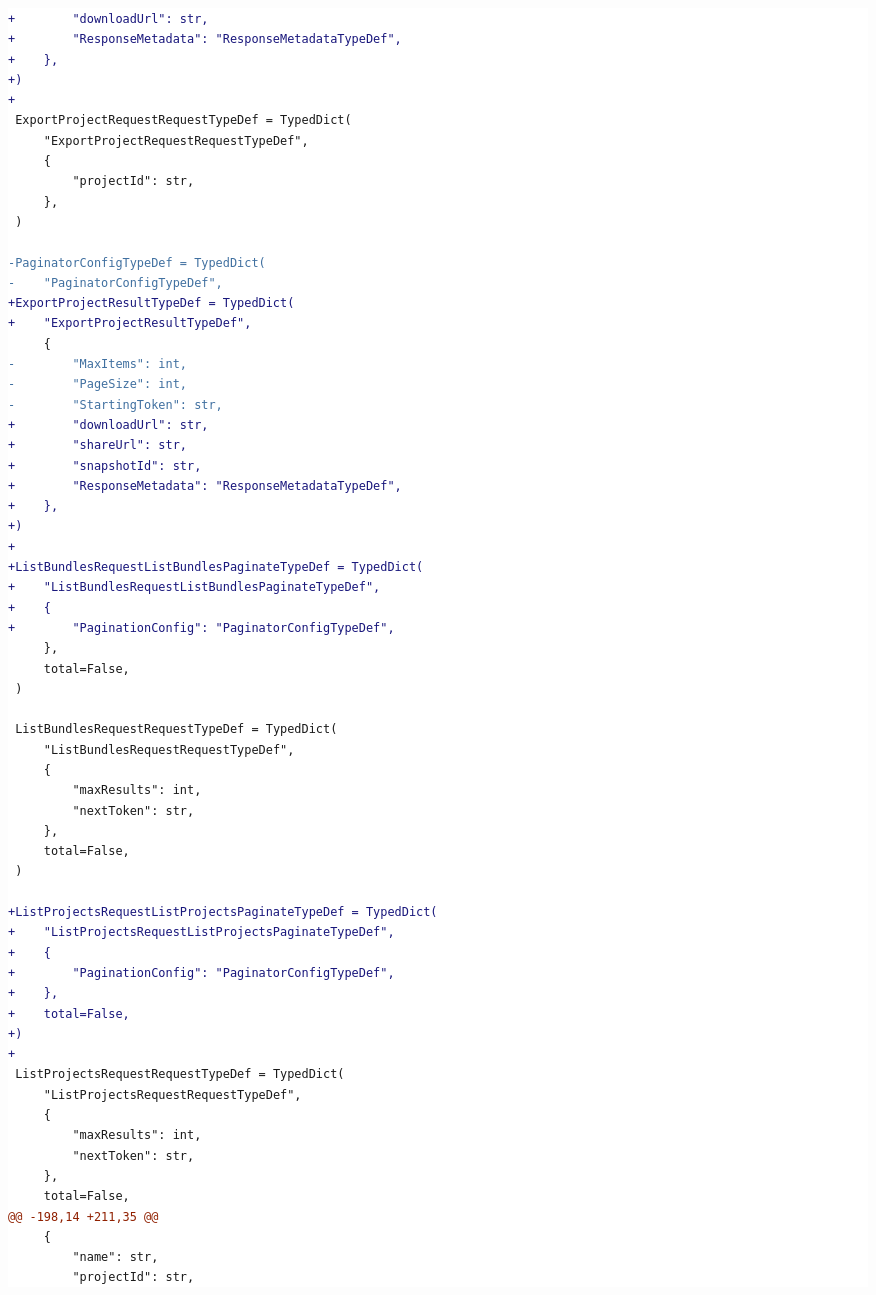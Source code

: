 ```diff
+        "downloadUrl": str,
+        "ResponseMetadata": "ResponseMetadataTypeDef",
+    },
+)
+
 ExportProjectRequestRequestTypeDef = TypedDict(
     "ExportProjectRequestRequestTypeDef",
     {
         "projectId": str,
     },
 )
 
-PaginatorConfigTypeDef = TypedDict(
-    "PaginatorConfigTypeDef",
+ExportProjectResultTypeDef = TypedDict(
+    "ExportProjectResultTypeDef",
     {
-        "MaxItems": int,
-        "PageSize": int,
-        "StartingToken": str,
+        "downloadUrl": str,
+        "shareUrl": str,
+        "snapshotId": str,
+        "ResponseMetadata": "ResponseMetadataTypeDef",
+    },
+)
+
+ListBundlesRequestListBundlesPaginateTypeDef = TypedDict(
+    "ListBundlesRequestListBundlesPaginateTypeDef",
+    {
+        "PaginationConfig": "PaginatorConfigTypeDef",
     },
     total=False,
 )
 
 ListBundlesRequestRequestTypeDef = TypedDict(
     "ListBundlesRequestRequestTypeDef",
     {
         "maxResults": int,
         "nextToken": str,
     },
     total=False,
 )
 
+ListProjectsRequestListProjectsPaginateTypeDef = TypedDict(
+    "ListProjectsRequestListProjectsPaginateTypeDef",
+    {
+        "PaginationConfig": "PaginatorConfigTypeDef",
+    },
+    total=False,
+)
+
 ListProjectsRequestRequestTypeDef = TypedDict(
     "ListProjectsRequestRequestTypeDef",
     {
         "maxResults": int,
         "nextToken": str,
     },
     total=False,
@@ -198,14 +211,35 @@
     {
         "name": str,
         "projectId": str,
```